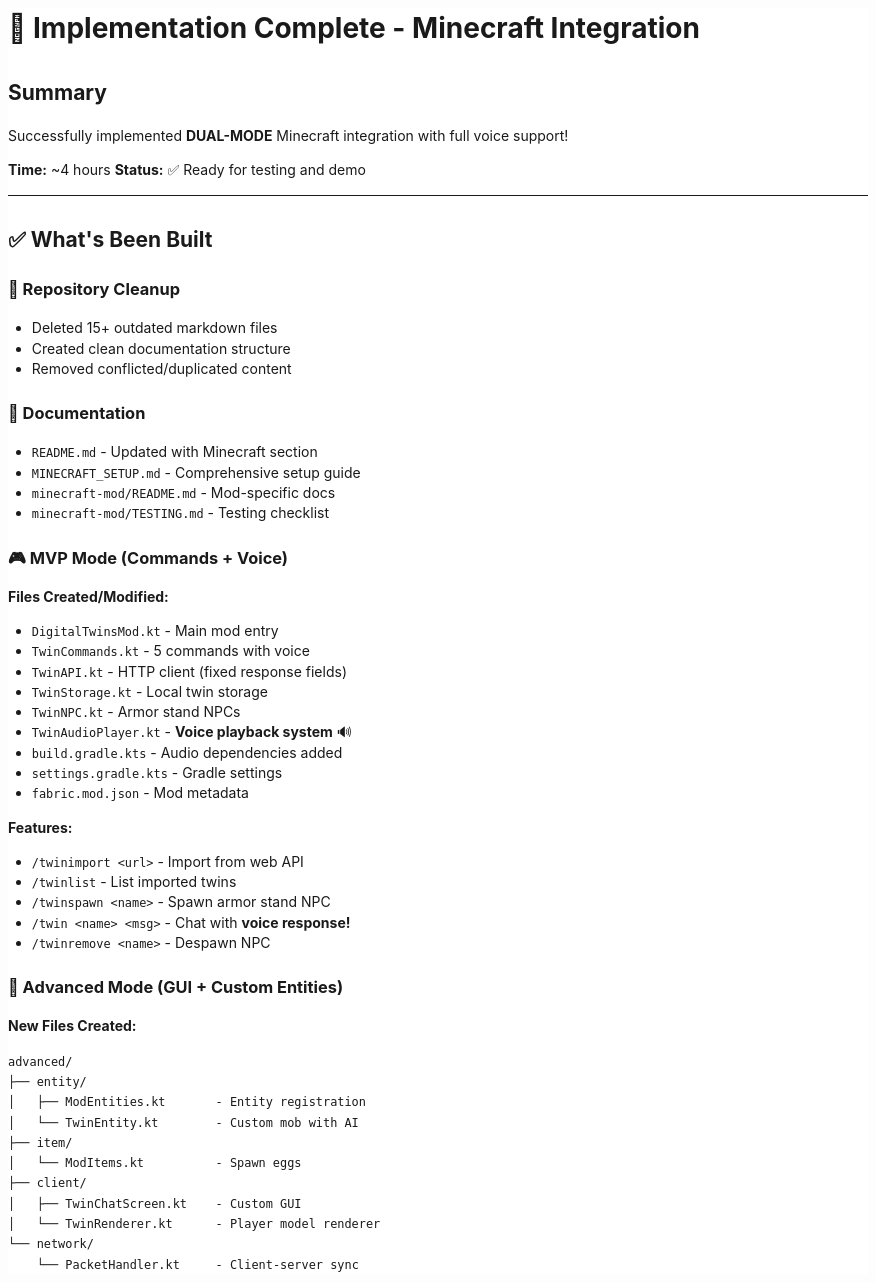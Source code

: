 # 🎉 Implementation Complete - Minecraft Integration

## Summary

Successfully implemented **DUAL-MODE** Minecraft integration with full voice support!

**Time:** ~4 hours
**Status:** ✅ Ready for testing and demo

---

## ✅ What's Been Built

### 🧹 Repository Cleanup
- Deleted 15+ outdated markdown files
- Created clean documentation structure
- Removed conflicted/duplicated content

### 📝 Documentation
- `README.md` - Updated with Minecraft section
- `MINECRAFT_SETUP.md` - Comprehensive setup guide
- `minecraft-mod/README.md` - Mod-specific docs
- `minecraft-mod/TESTING.md` - Testing checklist

### 🎮 MVP Mode (Commands + Voice)
**Files Created/Modified:**
- `DigitalTwinsMod.kt` - Main mod entry
- `TwinCommands.kt` - 5 commands with voice
- `TwinAPI.kt` - HTTP client (fixed response fields)
- `TwinStorage.kt` - Local twin storage
- `TwinNPC.kt` - Armor stand NPCs
- `TwinAudioPlayer.kt` - **Voice playback system** 🔊
- `build.gradle.kts` - Audio dependencies added
- `settings.gradle.kts` - Gradle settings
- `fabric.mod.json` - Mod metadata

**Features:**
- `/twinimport <url>` - Import from web API
- `/twinlist` - List imported twins
- `/twinspawn <name>` - Spawn armor stand NPC
- `/twin <name> <msg>` - Chat with **voice response!**
- `/twinremove <name>` - Despawn NPC

### 🚀 Advanced Mode (GUI + Custom Entities)
**New Files Created:**
```
advanced/
├── entity/
│   ├── ModEntities.kt       - Entity registration
│   └── TwinEntity.kt        - Custom mob with AI
├── item/
│   └── ModItems.kt          - Spawn eggs
├── client/
│   ├── TwinChatScreen.kt    - Custom GUI
│   └── TwinRenderer.kt      - Player model renderer
└── network/
    └── PacketHandler.kt     - Client-server sync
```
